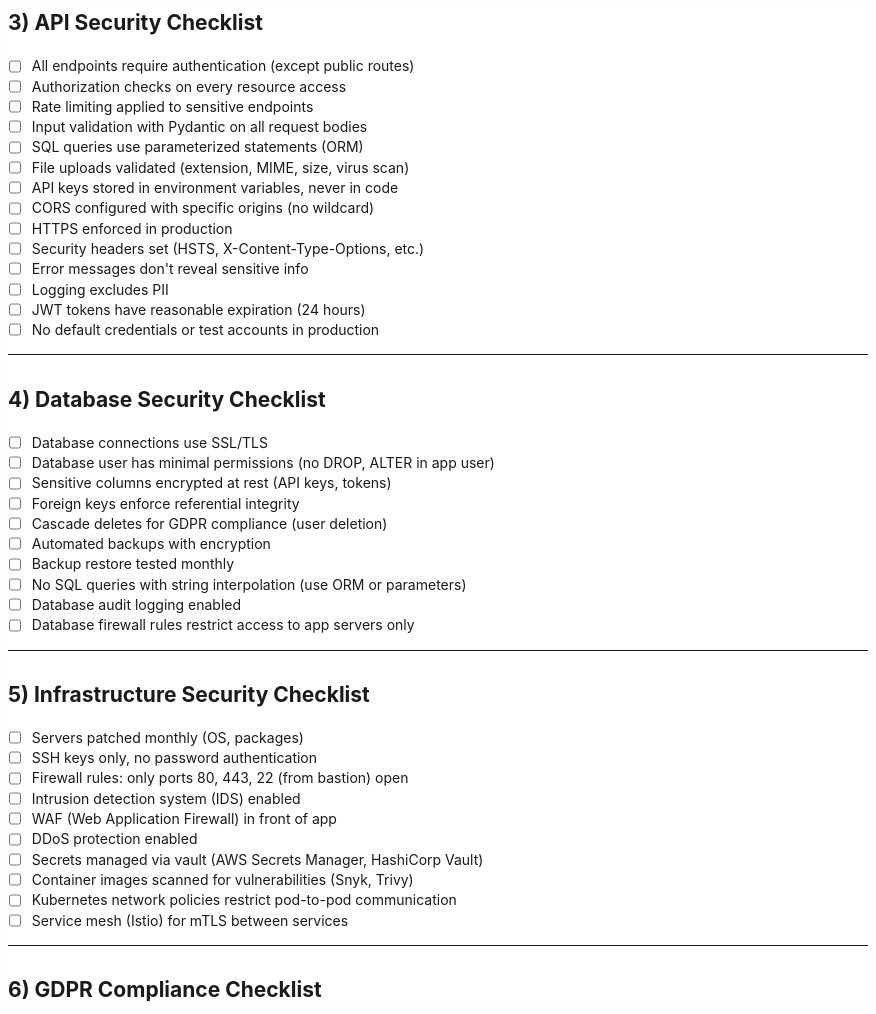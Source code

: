 
## 3) API Security Checklist

- [ ] All endpoints require authentication (except public routes)
- [ ] Authorization checks on every resource access
- [ ] Rate limiting applied to sensitive endpoints
- [ ] Input validation with Pydantic on all request bodies
- [ ] SQL queries use parameterized statements (ORM)
- [ ] File uploads validated (extension, MIME, size, virus scan)
- [ ] API keys stored in environment variables, never in code
- [ ] CORS configured with specific origins (no wildcard)
- [ ] HTTPS enforced in production
- [ ] Security headers set (HSTS, X-Content-Type-Options, etc.)
- [ ] Error messages don't reveal sensitive info
- [ ] Logging excludes PII
- [ ] JWT tokens have reasonable expiration (24 hours)
- [ ] No default credentials or test accounts in production

---

## 4) Database Security Checklist

- [ ] Database connections use SSL/TLS
- [ ] Database user has minimal permissions (no DROP, ALTER in app user)
- [ ] Sensitive columns encrypted at rest (API keys, tokens)
- [ ] Foreign keys enforce referential integrity
- [ ] Cascade deletes for GDPR compliance (user deletion)
- [ ] Automated backups with encryption
- [ ] Backup restore tested monthly
- [ ] No SQL queries with string interpolation (use ORM or parameters)
- [ ] Database audit logging enabled
- [ ] Database firewall rules restrict access to app servers only

---

## 5) Infrastructure Security Checklist

- [ ] Servers patched monthly (OS, packages)
- [ ] SSH keys only, no password authentication
- [ ] Firewall rules: only ports 80, 443, 22 (from bastion) open
- [ ] Intrusion detection system (IDS) enabled
- [ ] WAF (Web Application Firewall) in front of app
- [ ] DDoS protection enabled
- [ ] Secrets managed via vault (AWS Secrets Manager, HashiCorp Vault)
- [ ] Container images scanned for vulnerabilities (Snyk, Trivy)
- [ ] Kubernetes network policies restrict pod-to-pod communication
- [ ] Service mesh (Istio) for mTLS between services

---

## 6) GDPR Compliance Checklist
